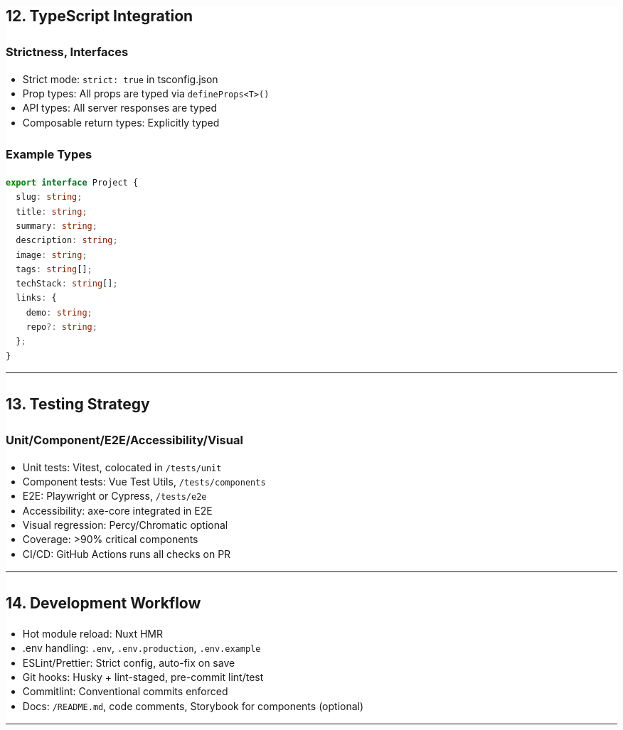 
## 12. TypeScript Integration

### Strictness, Interfaces
- Strict mode: `strict: true` in tsconfig.json
- Prop types: All props are typed via `defineProps<T>()`
- API types: All server responses are typed
- Composable return types: Explicitly typed

### Example Types
```ts
export interface Project {
  slug: string;
  title: string;
  summary: string;
  description: string;
  image: string;
  tags: string[];
  techStack: string[];
  links: {
    demo: string;
    repo?: string;
  };
}
```

---

## 13. Testing Strategy

### Unit/Component/E2E/Accessibility/Visual
- Unit tests: Vitest, colocated in `/tests/unit`
- Component tests: Vue Test Utils, `/tests/components`
- E2E: Playwright or Cypress, `/tests/e2e`
- Accessibility: axe-core integrated in E2E
- Visual regression: Percy/Chromatic optional
- Coverage: >90% critical components
- CI/CD: GitHub Actions runs all checks on PR

---

## 14. Development Workflow

- Hot module reload: Nuxt HMR
- .env handling: `.env`, `.env.production`, `.env.example`
- ESLint/Prettier: Strict config, auto-fix on save
- Git hooks: Husky + lint-staged, pre-commit lint/test
- Commitlint: Conventional commits enforced
- Docs: `/README.md`, code comments, Storybook for components (optional)

---